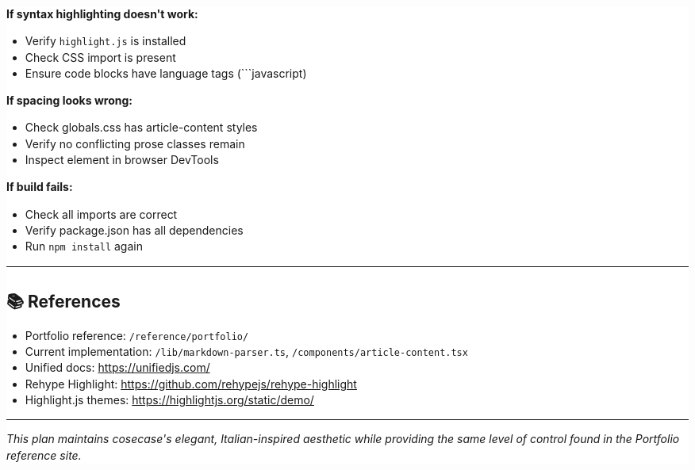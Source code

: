 **If syntax highlighting doesn't work:**
- Verify `highlight.js` is installed
- Check CSS import is present
- Ensure code blocks have language tags (```javascript)

**If spacing looks wrong:**
- Check globals.css has article-content styles
- Verify no conflicting prose classes remain
- Inspect element in browser DevTools

**If build fails:**
- Check all imports are correct
- Verify package.json has all dependencies
- Run `npm install` again

---

## 📚 References

- Portfolio reference: `/reference/portfolio/`
- Current implementation: `/lib/markdown-parser.ts`, `/components/article-content.tsx`
- Unified docs: https://unifiedjs.com/
- Rehype Highlight: https://github.com/rehypejs/rehype-highlight
- Highlight.js themes: https://highlightjs.org/static/demo/

---

*This plan maintains cosecase's elegant, Italian-inspired aesthetic while providing the same level of control found in the Portfolio reference site.*

